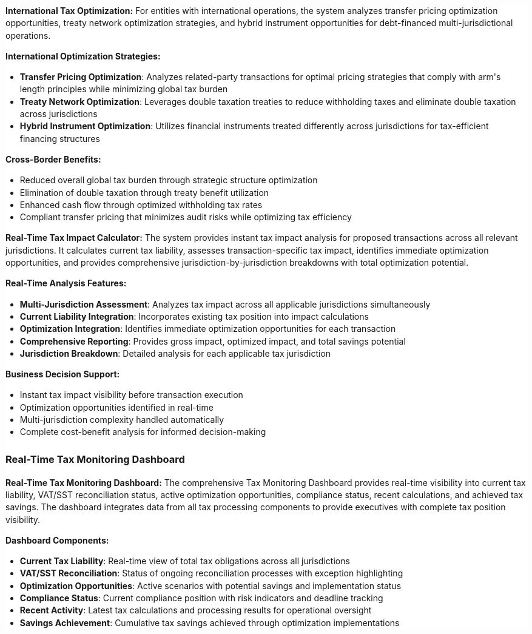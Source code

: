 **International Tax Optimization:**
For entities with international operations, the system analyzes transfer pricing optimization opportunities, treaty network optimization strategies, and hybrid instrument opportunities for debt-financed multi-jurisdictional operations.

**International Optimization Strategies:**
- **Transfer Pricing Optimization**: Analyzes related-party transactions for optimal pricing strategies that comply with arm's length principles while minimizing global tax burden
- **Treaty Network Optimization**: Leverages double taxation treaties to reduce withholding taxes and eliminate double taxation across jurisdictions
- **Hybrid Instrument Optimization**: Utilizes financial instruments treated differently across jurisdictions for tax-efficient financing structures

**Cross-Border Benefits:**
- Reduced overall global tax burden through strategic structure optimization
- Elimination of double taxation through treaty benefit utilization
- Enhanced cash flow through optimized withholding tax rates
- Compliant transfer pricing that minimizes audit risks while optimizing tax efficiency
    
**Real-Time Tax Impact Calculator:**
The system provides instant tax impact analysis for proposed transactions across all relevant jurisdictions. It calculates current tax liability, assesses transaction-specific tax impact, identifies immediate optimization opportunities, and provides comprehensive jurisdiction-by-jurisdiction breakdowns with total optimization potential.

**Real-Time Analysis Features:**
- **Multi-Jurisdiction Assessment**: Analyzes tax impact across all applicable jurisdictions simultaneously
- **Current Liability Integration**: Incorporates existing tax position into impact calculations
- **Optimization Integration**: Identifies immediate optimization opportunities for each transaction
- **Comprehensive Reporting**: Provides gross impact, optimized impact, and total savings potential
- **Jurisdiction Breakdown**: Detailed analysis for each applicable tax jurisdiction

**Business Decision Support:**
- Instant tax impact visibility before transaction execution
- Optimization opportunities identified in real-time
- Multi-jurisdiction complexity handled automatically
- Complete cost-benefit analysis for informed decision-making

### Real-Time Tax Monitoring Dashboard

**Real-Time Tax Monitoring Dashboard:**
The comprehensive Tax Monitoring Dashboard provides real-time visibility into current tax liability, VAT/SST reconciliation status, active optimization opportunities, compliance status, recent calculations, and achieved tax savings. The dashboard integrates data from all tax processing components to provide executives with complete tax position visibility.

**Dashboard Components:**
- **Current Tax Liability**: Real-time view of total tax obligations across all jurisdictions
- **VAT/SST Reconciliation**: Status of ongoing reconciliation processes with exception highlighting
- **Optimization Opportunities**: Active scenarios with potential savings and implementation status
- **Compliance Status**: Current compliance position with risk indicators and deadline tracking
- **Recent Activity**: Latest tax calculations and processing results for operational oversight
- **Savings Achievement**: Cumulative tax savings achieved through optimization implementations
    